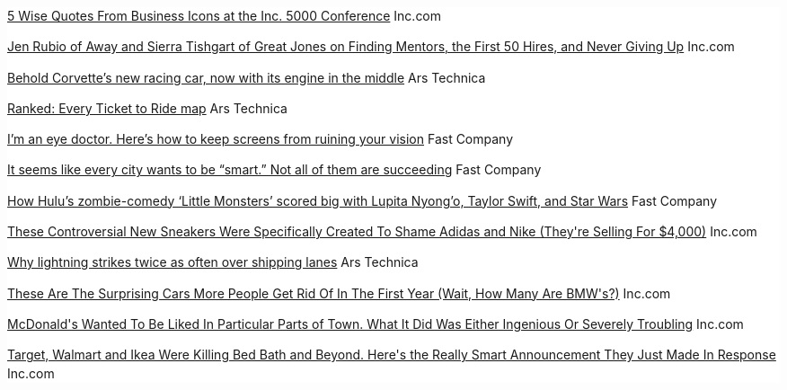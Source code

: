 [5 Wise Quotes From Business Icons at the Inc. 5000 Conference](https://www.inc.com/elizabeth-gore/amy-cuddy-jen-rubio-alex-rodriguez-quotes-inc-5000-conference.html)
Inc.com

[Jen Rubio of Away and Sierra Tishgart of Great Jones on Finding Mentors, the First 50 Hires, and Never Giving Up](https://www.inc.com/tim-crino/jen-rubio-away-sierra-tishgart-great-jones-2019-inc-5000-conference.html)
Inc.com

[Behold Corvette’s new racing car, now with its engine in the middle](https://arstechnica.com/cars/2019/10/behold-corvettes-new-racing-car-now-with-its-engine-in-the-middle/)
Ars Technica

[Ranked: Every Ticket to Ride map](https://arstechnica.com/gaming/2019/10/ranked-every-ticket-to-ride-map/)
Ars Technica

[I’m an eye doctor. Here’s how to keep screens from ruining your vision](https://www.fastcompany.com/90416548/im-an-eye-doctor-heres-how-to-keep-screens-from-ruining-your-vision?partner=feedburner&utm_source=feedburner&utm_medium=feed&utm_campaign=feedburner+fastcompany&utm_content=feedburner)
Fast Company

[It seems like every city wants to be “smart.” Not all of them are succeeding](https://www.fastcompany.com/90416413/every-city-wants-to-be-smart-not-all-of-them-are-succeeding?partner=feedburner&utm_source=feedburner&utm_medium=feed&utm_campaign=feedburner+fastcompany&utm_content=feedburner)
Fast Company

[How Hulu’s zombie-comedy ‘Little Monsters’ scored big with Lupita Nyong’o, Taylor Swift, and Star Wars](https://www.fastcompany.com/90414317/how-hulus-zombie-comedy-little-monsters-scored-big-with-lupita-nyongo-taylor-swift-and-star-wars?partner=feedburner&utm_source=feedburner&utm_medium=feed&utm_campaign=feedburner+fastcompany&utm_content=feedburner)
Fast Company

[These Controversial New Sneakers Were Specifically Created To Shame Adidas and Nike (They're Selling For $4,000)](https://www.inc.com/chris-matyszczyk/these-controversial-new-sneakers-were-specifically-created-to-shame-adidas-nike-theyre-selling-for-4000.html)
Inc.com

[Why lightning strikes twice as often over shipping lanes](https://www.wired.com/story/why-lightning-strikes-twice-as-much-over-shipping-lanes/)
Ars Technica

[These Are The Surprising Cars More People Get Rid Of In The First Year (Wait, How Many Are BMW's?)](https://www.inc.com/chris-matyszczyk/these-are-surprising-cars-more-people-get-rid-of-in-first-year-wait-how-many-are-bmws.html)
Inc.com

[McDonald's Wanted To Be Liked In Particular Parts of Town. What It Did Was Either Ingenious Or Severely Troubling](https://www.inc.com/chris-matyszczyk/mcdonalds-wanted-to-excite-customers-about-something-important-what-it-did-was-either-ingenious-or-severely-troubling.html)
Inc.com

[Target, Walmart and Ikea Were Killing Bed Bath and Beyond. Here's the Really Smart Announcement They Just Made In Response](https://www.inc.com/bill-murphy-jr/target-walmart-ikea-were-killing-bed-bath-amp-beyond-heres-smart-surprising-announcement-bed-bath-beyond-just-made-in-response.html)
Inc.com

